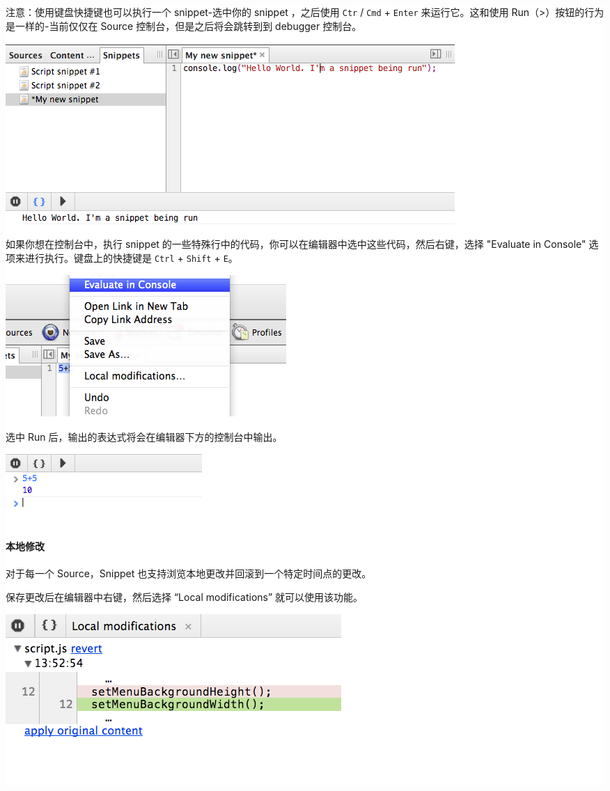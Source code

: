 >
注意：使用键盘快捷键也可以执行一个 snippet-选中你的 snippet ，之后使用 `Ctr` / `Cmd` + `Enter` 来运行它。这和使用 Run（>）按钮的行为是一样的-当前仅仅在 Source 控制台，但是之后将会跳转到到 debugger 控制台。


![snippets_console](./images/authoring&development-snippets_console.png)

如果你想在控制台中，执行 snippet 的一些特殊行中的代码，你可以在编辑器中选中这些代码，然后右键，选择 "Evaluate in Console" 选项来进行执行。键盘上的快捷键是 `Ctrl` + `Shift` + `E`。

![snippets_evaluate](./images/authoring&development-snippets_evaluate.png)

选中 Run 后，输出的表达式将会在编辑器下方的控制台中输出。

![snippets_evaluated](./images/authoring&development-snippets_evaluated.png)

#### 本地修改

对于每一个 Source，Snippet 也支持浏览本地更改并回滚到一个特定时间点的更改。

保存更改后在编辑器中右键，然后选择 “Local modifications” 就可以使用该功能。

![snippets_local](./images/authoring&development-snippets_local.png)

